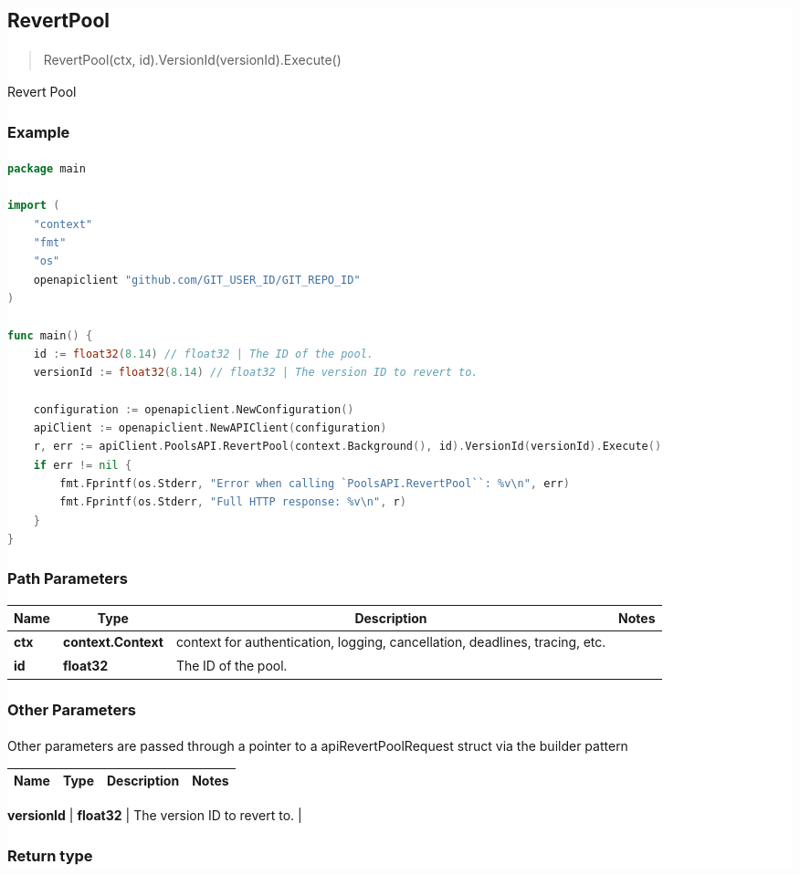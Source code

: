 
## RevertPool

> RevertPool(ctx, id).VersionId(versionId).Execute()

Revert Pool

### Example

```go
package main

import (
	"context"
	"fmt"
	"os"
	openapiclient "github.com/GIT_USER_ID/GIT_REPO_ID"
)

func main() {
	id := float32(8.14) // float32 | The ID of the pool.
	versionId := float32(8.14) // float32 | The version ID to revert to.

	configuration := openapiclient.NewConfiguration()
	apiClient := openapiclient.NewAPIClient(configuration)
	r, err := apiClient.PoolsAPI.RevertPool(context.Background(), id).VersionId(versionId).Execute()
	if err != nil {
		fmt.Fprintf(os.Stderr, "Error when calling `PoolsAPI.RevertPool``: %v\n", err)
		fmt.Fprintf(os.Stderr, "Full HTTP response: %v\n", r)
	}
}
```

### Path Parameters


Name | Type | Description  | Notes
------------- | ------------- | ------------- | -------------
**ctx** | **context.Context** | context for authentication, logging, cancellation, deadlines, tracing, etc.
**id** | **float32** | The ID of the pool. | 

### Other Parameters

Other parameters are passed through a pointer to a apiRevertPoolRequest struct via the builder pattern


Name | Type | Description  | Notes
------------- | ------------- | ------------- | -------------

 **versionId** | **float32** | The version ID to revert to. | 

### Return type
